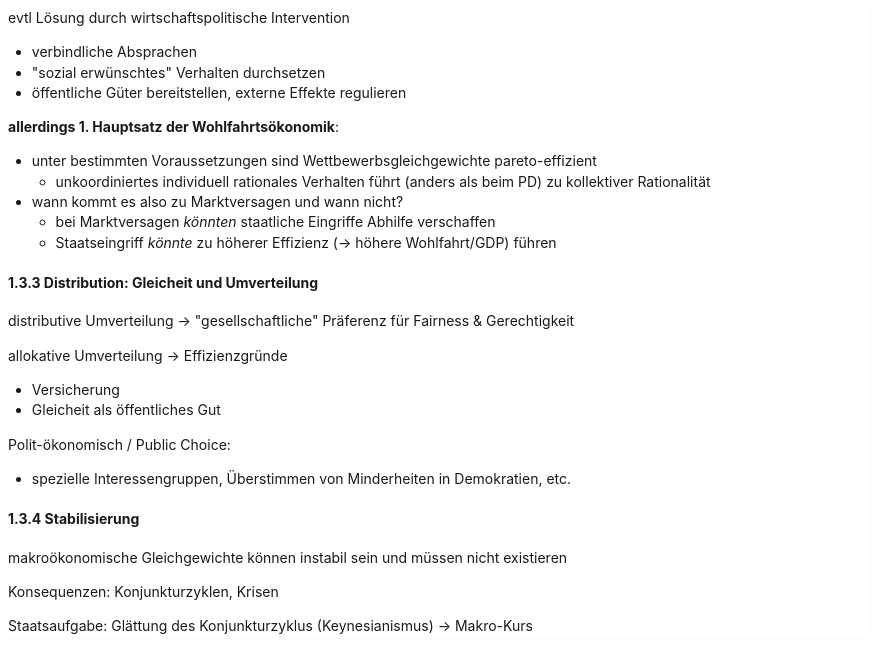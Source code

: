 evtl Lösung durch wirtschaftspolitische Intervention
- verbindliche Absprachen
- "sozial erwünschtes" Verhalten durchsetzen
- öffentliche Güter bereitstellen, externe Effekte regulieren

**allerdings 1. Hauptsatz der Wohlfahrtsökonomik**:
- unter bestimmten Voraussetzungen sind Wettbewerbsgleichgewichte pareto-effizient
  - unkoordiniertes individuell rationales Verhalten führt (anders als beim PD) zu kollektiver Rationalität
- wann kommt es also zu Marktversagen und wann nicht?
  - bei Marktversagen *könnten* staatliche Eingriffe Abhilfe verschaffen
  - Staatseingriff *könnte* zu höherer Effizienz (-> höhere Wohlfahrt/GDP) führen

#### 1.3.3 Distribution: Gleicheit und Umverteilung
distributive Umverteilung -> "gesellschaftliche" Präferenz für Fairness & Gerechtigkeit

allokative Umverteilung -> Effizienzgründe
- Versicherung
- Gleicheit als öffentliches Gut

Polit-ökonomisch / Public Choice:
- spezielle Interessengruppen, Überstimmen von Minderheiten in Demokratien, etc.

#### 1.3.4 Stabilisierung
makroökonomische Gleichgewichte können instabil sein und müssen nicht existieren

Konsequenzen: Konjunkturzyklen, Krisen

Staatsaufgabe: Glättung des Konjunkturzyklus (Keynesianismus) -> Makro-Kurs
